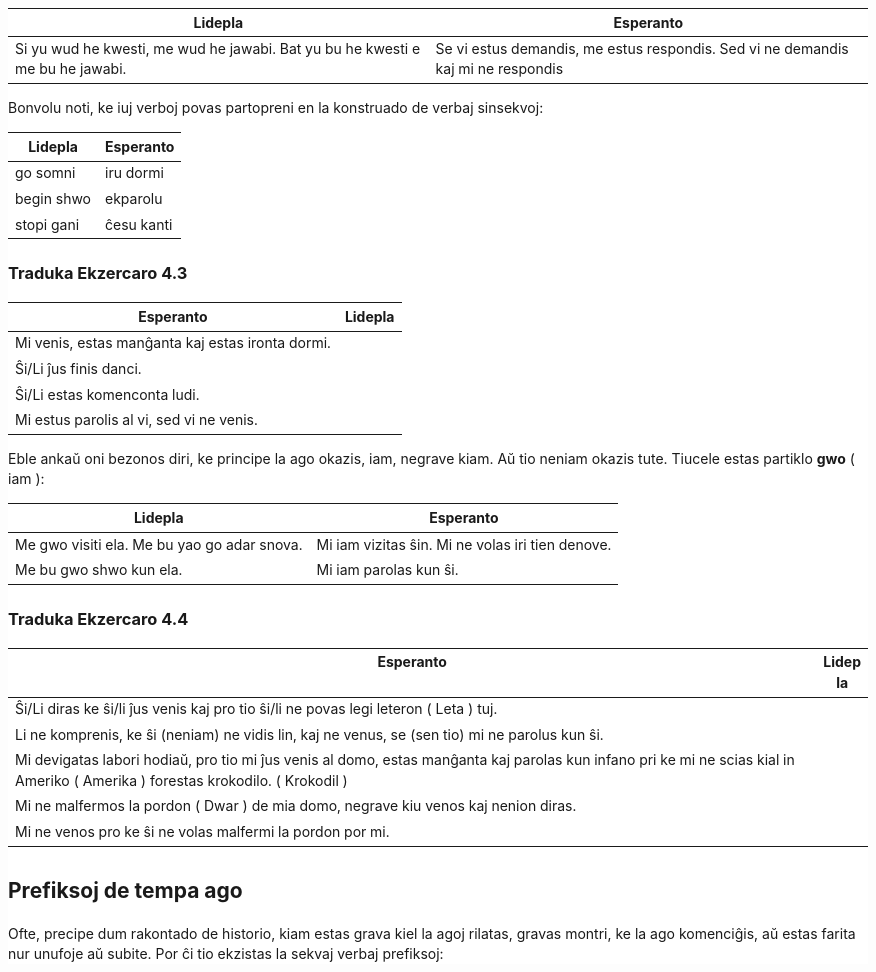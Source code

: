 | Lidepla                                                                       | Esperanto                                                                        |
| ----------------------------------------------------------------------------- | -------------------------------------------------------------------------------- |
| Si yu wud he kwesti, me wud he jawabi. Bat yu bu he kwesti e me bu he jawabi. | Se vi estus demandis, me estus respondis. Sed vi ne demandis kaj mi ne respondis |

Bonvolu noti, ke iuj verboj povas partopreni en la konstruado de verbaj sinsekvoj:

| Lidepla    | Esperanto  |
| ---------- | ---------- |
| go somni   | iru dormi  |
| begin shwo | ekparolu   |
| stopi gani | ĉesu kanti |

### Traduka Ekzercaro 4.3

| Esperanto                                        | Lidepla |
| ------------------------------------------------ | ------- |
| Mi venis, estas manĝanta kaj estas ironta dormi. |         |
| Ŝi/Li ĵus finis danci.                           |         |
| Ŝi/Li estas komenconta ludi.                     |         |
| Mi estus parolis al vi, sed vi ne venis.         |         |

Eble ankaŭ oni bezonos diri, ke principe la ago okazis, iam, negrave kiam. Aŭ tio neniam okazis tute. Tiucele estas partiklo **gwo** ( iam ):

| Lidepla                                     | Esperanto                                        |
| ------------------------------------------- | ------------------------------------------------ |
| Me gwo visiti ela. Me bu yao go adar snova. | Mi iam vizitas ŝin. Mi ne volas iri tien denove. |
| Me bu gwo shwo kun ela.                     | Mi iam parolas kun ŝi.                           |

### Traduka Ekzercaro 4.4

| Esperanto                                                                                                                                                                       | Lidepla |
| ------------------------------------------------------------------------------------------------------------------------------------------------------------------------------- | ------- |
| Ŝi/Li diras ke ŝi/li ĵus venis kaj pro tio ŝi/li ne povas legi leteron ( Leta ) tuj.                                                                                            |         |
| Li ne komprenis, ke ŝi (neniam) ne vidis lin, kaj ne venus, se (sen tio) mi ne parolus kun ŝi.                                                                                  |         |
| Mi devigatas labori hodiaŭ, pro tio mi ĵus venis al domo, estas manĝanta kaj parolas kun infano pri ke mi ne scias kial in Ameriko ( Amerika ) forestas krokodilo. ( Krokodil ) |         |
| Mi ne malfermos la pordon ( Dwar ) de mia domo, negrave kiu venos kaj nenion diras.                                                                                             |         |
| Mi ne venos pro ke ŝi ne volas malfermi la pordon por mi.                                                                                                                       |         |

## Prefiksoj de tempa ago

Ofte, precipe dum rakontado de historio, kiam estas grava kiel la agoj rilatas, gravas montri, ke la ago komenciĝis, aŭ estas farita nur unufoje aŭ subite. Por ĉi tio ekzistas la sekvaj verbaj prefiksoj:
